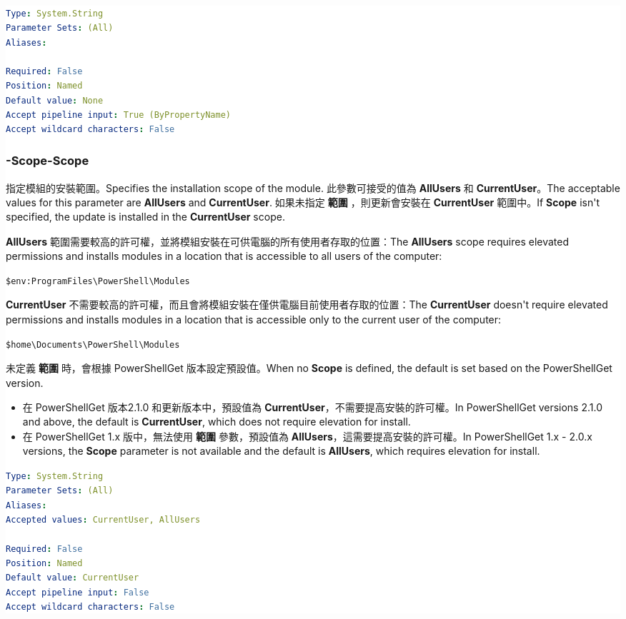 ```yaml
Type: System.String
Parameter Sets: (All)
Aliases:

Required: False
Position: Named
Default value: None
Accept pipeline input: True (ByPropertyName)
Accept wildcard characters: False
```

### <span data-ttu-id="3325e-172">-Scope</span><span class="sxs-lookup"><span data-stu-id="3325e-172">-Scope</span></span>

<span data-ttu-id="3325e-173">指定模組的安裝範圍。</span><span class="sxs-lookup"><span data-stu-id="3325e-173">Specifies the installation scope of the module.</span></span> <span data-ttu-id="3325e-174">此參數可接受的值為 **AllUsers** 和 **CurrentUser**。</span><span class="sxs-lookup"><span data-stu-id="3325e-174">The acceptable values for this parameter are **AllUsers** and **CurrentUser**.</span></span> <span data-ttu-id="3325e-175">如果未指定 **範圍** ，則更新會安裝在 **CurrentUser** 範圍中。</span><span class="sxs-lookup"><span data-stu-id="3325e-175">If **Scope** isn't specified, the update is installed in the **CurrentUser** scope.</span></span>

<span data-ttu-id="3325e-176">**AllUsers** 範圍需要較高的許可權，並將模組安裝在可供電腦的所有使用者存取的位置：</span><span class="sxs-lookup"><span data-stu-id="3325e-176">The **AllUsers** scope requires elevated permissions and installs modules in a location that is accessible to all users of the computer:</span></span>

`$env:ProgramFiles\PowerShell\Modules`

<span data-ttu-id="3325e-177">**CurrentUser** 不需要較高的許可權，而且會將模組安裝在僅供電腦目前使用者存取的位置：</span><span class="sxs-lookup"><span data-stu-id="3325e-177">The **CurrentUser** doesn't require elevated permissions and installs modules in a location that is accessible only to the current user of the computer:</span></span>

`$home\Documents\PowerShell\Modules`

<span data-ttu-id="3325e-178">未定義 **範圍** 時，會根據 PowerShellGet 版本設定預設值。</span><span class="sxs-lookup"><span data-stu-id="3325e-178">When no **Scope** is defined, the default is set based on the PowerShellGet version.</span></span>

- <span data-ttu-id="3325e-179">在 PowerShellGet 版本2.1.0 和更新版本中，預設值為 **CurrentUser**，不需要提高安裝的許可權。</span><span class="sxs-lookup"><span data-stu-id="3325e-179">In PowerShellGet versions 2.1.0 and above, the default is **CurrentUser**, which does not require elevation for install.</span></span>
- <span data-ttu-id="3325e-180">在 PowerShellGet 1.x 版中，無法使用 **範圍** 參數，預設值為 **AllUsers**，這需要提高安裝的許可權。</span><span class="sxs-lookup"><span data-stu-id="3325e-180">In PowerShellGet 1.x - 2.0.x versions, the **Scope** parameter is not available and the default is **AllUsers**, which requires elevation for install.</span></span>

```yaml
Type: System.String
Parameter Sets: (All)
Aliases:
Accepted values: CurrentUser, AllUsers

Required: False
Position: Named
Default value: CurrentUser
Accept pipeline input: False
Accept wildcard characters: False
```
